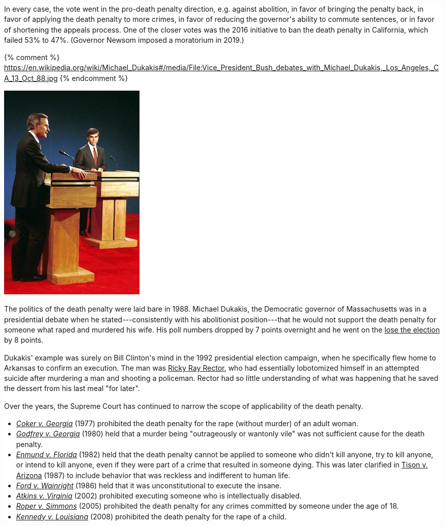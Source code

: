 In every case, the vote went in the pro-death penalty direction, e.g. against abolition, in favor of bringing the penalty back, in favor of applying the death penalty to more crimes, in favor of reducing the governor's ability to commute sentences, or in favor of shortening the appeals process. One of the closer votes was the 2016 initiative to ban the death penalty in California, which failed 53% to 47%. (Governor Newsom imposed a moratorium in 2019.)

{% comment %}
https://en.wikipedia.org/wiki/Michael_Dukakis#/media/File:Vice_President_Bush_debates_with_Michael_Dukakis,_Los_Angeles,_CA_13_Oct_88.jpg
{% endcomment %}

[![dukakis bush debate](/img/death-penalty/dukakis-bush-debate-small.jpg)](/img/death-penalty/dukakis-bush-debate.jpg)

The politics of the death penalty were laid bare in 1988. Michael Dukakis, the Democratic governor of Massachusetts was in a presidential debate when he stated---consistently with his abolitionist position---that he would not support the death penalty for someone what raped and murdered his wife. His poll numbers dropped by 7 points overnight and he went on the [lose the election](https://en.wikipedia.org/wiki/Michael_Dukakis#/media/File:ElectoralCollege1988.svg) by 8 points.

Dukakis' example was surely on Bill Clinton's mind in the 1992 presidential election campaign, when he specifically flew home to Arkansas to confirm an execution. The man was [Ricky Ray Rector](https://en.wikipedia.org/wiki/Ricky_Ray_Rector), who had essentially lobotomized himself in an attempted suicide after murdering a man and shooting a policeman. Rector had so little understanding of what was happening that he saved the dessert from his last meal "for later".

 Over the years, the Supreme Court has continued to narrow the scope of applicability of the death penalty.

* [*Coker v. Georgia*](https://en.wikipedia.org/wiki/Coker_v._Georgia) (1977) prohibited the death penalty for the rape (without murder) of an adult woman.
* [*Godfrey v. Georgia*](https://en.wikipedia.org/wiki/Godfrey_v._Georgia) (1980) held that a murder being "outrageously or wantonly vile" was not sufficient cause for the death penalty.
* [*Enmund v. Florida*](https://en.wikipedia.org/wiki/Enmund_v._Florida) (1982) held that the death penalty cannot be applied to someone who didn't kill anyone, try to kill anyone, or intend to kill anyone, even if they were part of a crime that resulted in someone dying. This was later clarified in [Tison v. Arizona](https://en.wikipedia.org/wiki/Tison_v._Arizona) (1987) to include behavior that was reckless and indifferent to human life.
* [*Ford v. Wainright*](https://en.wikipedia.org/wiki/Ford_v._Wainwright) (1986) held that it was unconstitutional to execute the insane.
* [*Atkins v. Virginia*](https://en.wikipedia.org/wiki/Atkins_v._Virginia) (2002) prohibited executing someone who is intellectually disabled.
* [*Roper v. Simmons*](https://en.wikipedia.org/wiki/Roper_v._Simmons) (2005) prohibited the death penalty for any crimes committed by someone under the age of 18.
* [*Kennedy v. Louisiana*](https://en.wikipedia.org/wiki/Kennedy_v._Louisiana) (2008) prohibited the death penalty for the rape of a child.
